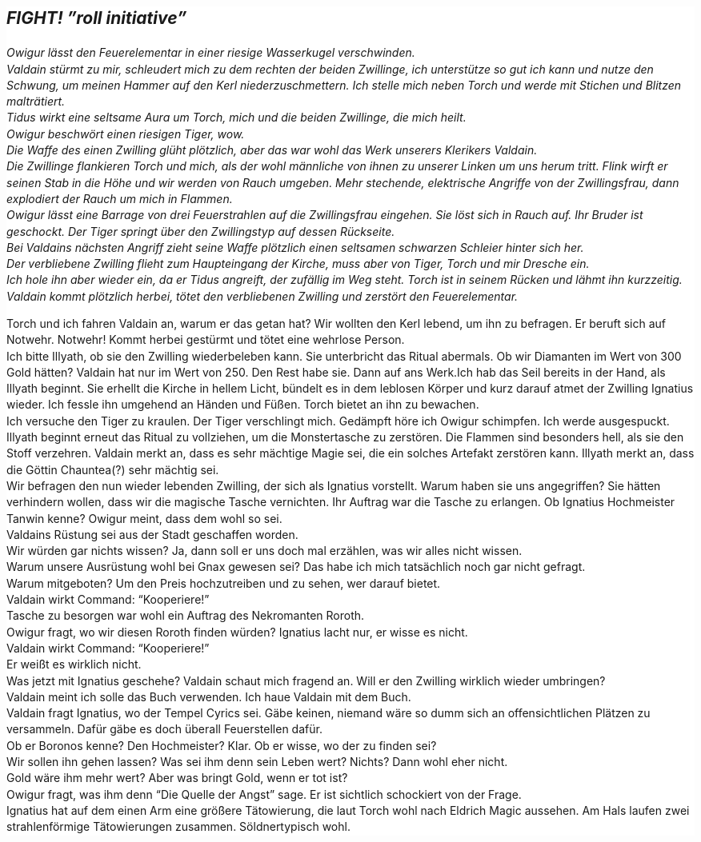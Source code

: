 ## ***FIGHT\! ”roll initiative”***

*Owigur lässt den Feuerelementar in einer riesige Wasserkugel verschwinden.*  
*Valdain stürmt zu mir, schleudert mich zu dem rechten der beiden Zwillinge, ich unterstütze so gut ich kann und nutze den Schwung, um meinen Hammer auf den Kerl niederzuschmettern. Ich stelle mich neben Torch und werde mit Stichen und Blitzen malträtiert.*  
*Tidus wirkt eine seltsame Aura um Torch, mich und die beiden Zwillinge, die mich heilt.*  
*Owigur beschwört einen riesigen Tiger, wow.*  
*Die Waffe des einen Zwilling glüht plötzlich, aber das war wohl das Werk unserers Klerikers Valdain.*  
*Die Zwillinge flankieren Torch und mich, als der wohl männliche von ihnen zu unserer Linken um uns herum tritt. Flink wirft er seinen Stab in die Höhe und wir werden von Rauch umgeben. Mehr stechende, elektrische Angriffe von der Zwillingsfrau, dann explodiert der Rauch um mich in Flammen.*  
*Owigur lässt eine Barrage von drei Feuerstrahlen auf die Zwillingsfrau eingehen. Sie löst sich in Rauch auf. Ihr Bruder ist geschockt. Der Tiger springt über den Zwillingstyp auf dessen Rückseite.*  
*Bei Valdains nächsten Angriff zieht seine Waffe plötzlich einen seltsamen schwarzen Schleier hinter sich her.*  
*Der verbliebene Zwilling flieht zum Haupteingang der Kirche, muss aber von Tiger, Torch und mir Dresche ein.*  
*Ich hole ihn aber wieder ein, da er Tidus angreift, der zufällig im Weg steht. Torch ist in seinem Rücken und lähmt ihn kurzzeitig.*  
*Valdain kommt plötzlich herbei, tötet den verbliebenen Zwilling und zerstört den Feuerelementar.*

Torch und ich fahren Valdain an, warum er das getan hat? Wir wollten den Kerl lebend, um ihn zu befragen. Er beruft sich auf Notwehr. Notwehr\! Kommt herbei gestürmt und tötet eine wehrlose Person.   
Ich bitte Illyath, ob sie den Zwilling wiederbeleben kann. Sie unterbricht das Ritual abermals. Ob wir Diamanten im Wert von 300 Gold hätten? Valdain hat nur im Wert von 250\. Den Rest habe sie. Dann auf ans Werk.Ich hab das Seil bereits in der Hand, als Illyath beginnt. Sie erhellt die Kirche in hellem Licht, bündelt es in dem leblosen Körper und kurz darauf atmet der Zwilling Ignatius wieder. Ich fessle ihn umgehend an Händen und Füßen. Torch bietet an ihn zu bewachen.  
Ich versuche den Tiger zu kraulen. Der Tiger verschlingt mich. Gedämpft höre ich Owigur schimpfen. Ich werde ausgespuckt.   
Illyath beginnt erneut das Ritual zu vollziehen, um die Monstertasche zu zerstören. Die Flammen sind besonders hell, als sie den Stoff verzehren. Valdain merkt an, dass es sehr mächtige Magie sei, die ein solches Artefakt zerstören kann. Illyath merkt an, dass die Göttin Chauntea(?) sehr mächtig sei.  
Wir befragen den nun wieder lebenden Zwilling, der sich als Ignatius vorstellt. Warum haben sie uns angegriffen? Sie hätten verhindern wollen, dass wir die magische Tasche vernichten. Ihr Auftrag war die Tasche zu erlangen. Ob Ignatius Hochmeister Tanwin kenne? Owigur meint, dass dem wohl so sei.  
Valdains Rüstung sei aus der Stadt geschaffen worden.  
Wir würden gar nichts wissen? Ja, dann soll er uns doch mal erzählen, was wir alles nicht wissen.  
Warum unsere Ausrüstung wohl bei Gnax gewesen sei? Das habe ich mich tatsächlich noch gar nicht gefragt.  
Warum mitgeboten? Um den Preis hochzutreiben und zu sehen, wer darauf bietet.  
Valdain wirkt Command: “Kooperiere\!”  
Tasche zu besorgen war wohl ein Auftrag des Nekromanten Roroth.  
Owigur fragt, wo wir diesen Roroth finden würden? Ignatius lacht nur, er wisse es nicht.  
Valdain wirkt Command: “Kooperiere\!”  
Er weißt es wirklich nicht.  
Was jetzt mit Ignatius geschehe? Valdain schaut mich fragend an. Will er den Zwilling wirklich wieder umbringen?  
Valdain meint ich solle das Buch verwenden. Ich haue Valdain mit dem Buch.  
Valdain fragt Ignatius, wo der Tempel Cyrics sei. Gäbe keinen, niemand wäre so dumm sich an offensichtlichen Plätzen zu versammeln. Dafür gäbe es doch überall Feuerstellen dafür.  
Ob er Boronos kenne? Den Hochmeister? Klar. Ob er wisse, wo der zu finden sei?  
Wir sollen ihn gehen lassen? Was sei ihm denn sein Leben wert? Nichts? Dann wohl eher nicht.  
Gold wäre ihm mehr wert? Aber was bringt Gold, wenn er tot ist?  
Owigur fragt, was ihm denn “Die Quelle der Angst” sage. Er ist sichtlich schockiert von der Frage.  
Ignatius hat auf dem einen Arm eine größere Tätowierung, die laut Torch wohl nach Eldrich Magic aussehen. Am Hals laufen zwei strahlenförmige Tätowierungen zusammen. Söldnertypisch wohl.  